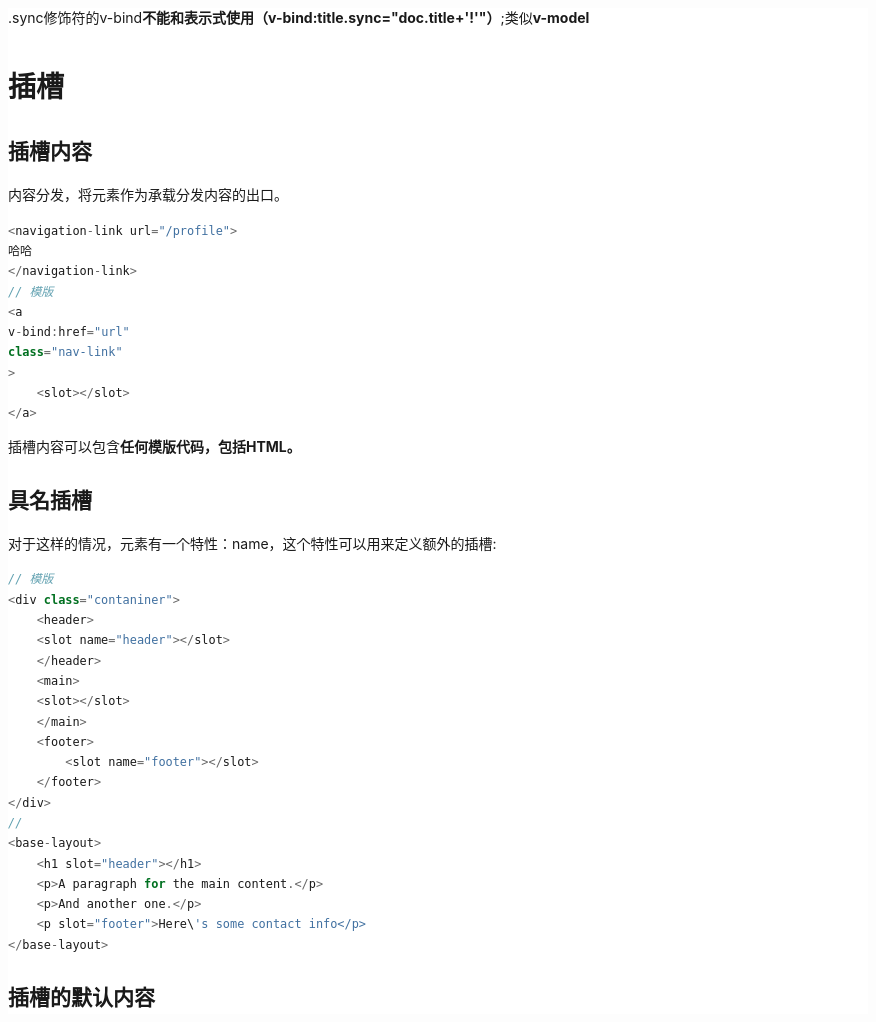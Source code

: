 .sync修饰符的v-bind**不能和表示式使用（v-bind:title.sync="doc.title+'!'"）**;类似**v-model**

# 插槽

## 插槽内容

 

内容分发，将<slot>元素作为承载分发内容的出口。

```javascript
<navigation-link url="/profile">
哈哈
</navigation-link>
// 模版
<a 
v-bind:href="url"
class="nav-link"
>
    <slot></slot>
</a>
```

插槽内容可以包含**任何模版代码，包括HTML。**

## 具名插槽

 

对于这样的情况，<slot>元素有一个特性：name，这个特性可以用来定义额外的插槽:

```javascript
// 模版
<div class="contaniner">
	<header>
	<slot name="header"></slot>	
	</header>
	<main>
	<slot></slot>
	</main>
	<footer>
		<slot name="footer"></slot>
	</footer>
</div>
// 
<base-layout>
	<h1 slot="header"></h1>
	<p>A paragraph for the main content.</p>
	<p>And another one.</p>
 	<p slot="footer">Here\'s some contact info</p>
</base-layout>
```

## 插槽的默认内容
